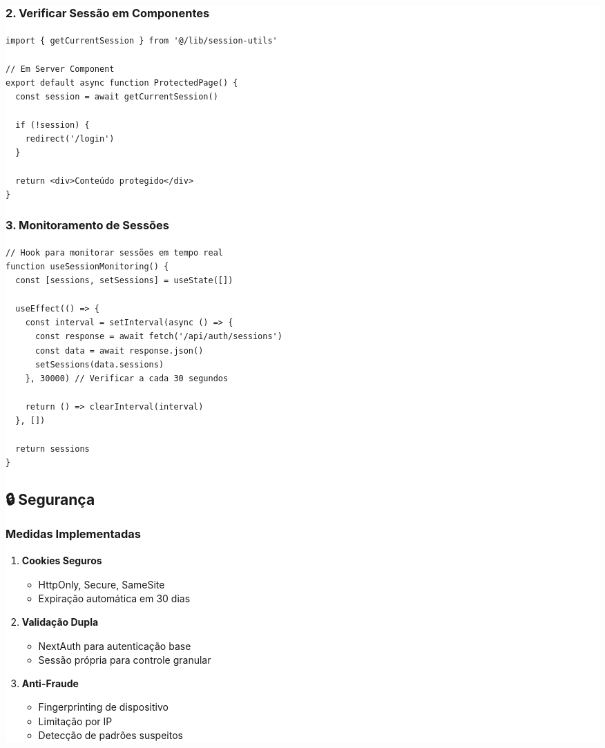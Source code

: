### 2. **Verificar Sessão em Componentes**

```tsx
import { getCurrentSession } from '@/lib/session-utils'

// Em Server Component
export default async function ProtectedPage() {
  const session = await getCurrentSession()
  
  if (!session) {
    redirect('/login')
  }

  return <div>Conteúdo protegido</div>
}
```

### 3. **Monitoramento de Sessões**

```tsx
// Hook para monitorar sessões em tempo real
function useSessionMonitoring() {
  const [sessions, setSessions] = useState([])

  useEffect(() => {
    const interval = setInterval(async () => {
      const response = await fetch('/api/auth/sessions')
      const data = await response.json()
      setSessions(data.sessions)
    }, 30000) // Verificar a cada 30 segundos

    return () => clearInterval(interval)
  }, [])

  return sessions
}
```

## 🔒 Segurança

### Medidas Implementadas

1. **Cookies Seguros**
   - HttpOnly, Secure, SameSite
   - Expiração automática em 30 dias

2. **Validação Dupla**
   - NextAuth para autenticação base
   - Sessão própria para controle granular

3. **Anti-Fraude**
   - Fingerprinting de dispositivo
   - Limitação por IP
   - Detecção de padrões suspeitos
